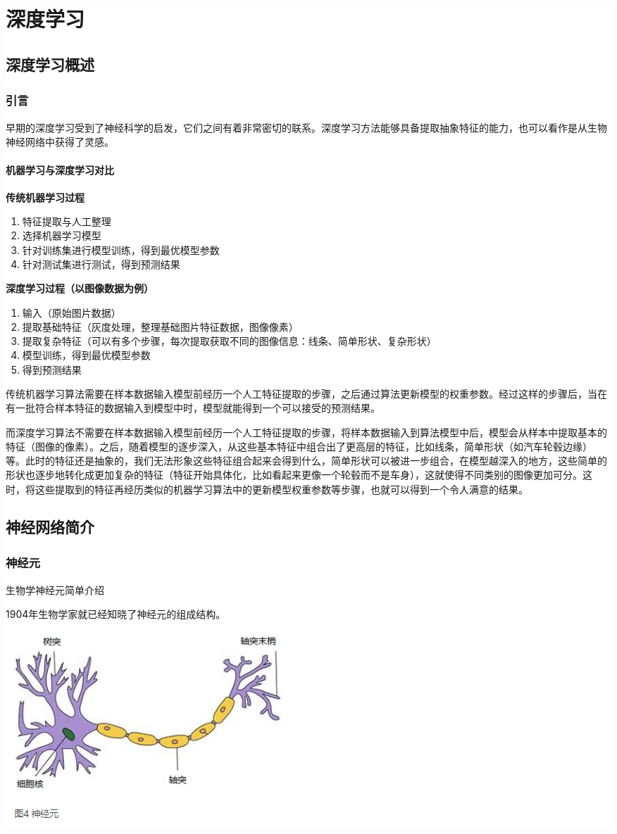 # 深度学习



## 深度学习概述

### 引言

早期的深度学习受到了神经科学的启发，它们之间有着非常密切的联系。深度学习方法能够具备提取抽象特征的能力，也可以看作是从生物神经网络中获得了灵感。

#### 机器学习与深度学习对比

**传统机器学习过程**

1. 特征提取与人工整理
2. 选择机器学习模型
3. 针对训练集进行模型训练，得到最优模型参数
4. 针对测试集进行测试，得到预测结果

**深度学习过程（以图像数据为例）**

1. 输入（原始图片数据）
2. 提取基础特征（灰度处理，整理基础图片特征数据，图像像素）
3. 提取复杂特征（可以有多个步骤，每次提取获取不同的图像信息：线条、简单形状、复杂形状）
4. 模型训练，得到最优模型参数      
5. 得到预测结果

传统机器学习算法需要在样本数据输入模型前经历一个人工特征提取的步骤，之后通过算法更新模型的权重参数。经过这样的步骤后，当在有一批符合样本特征的数据输入到模型中时，模型就能得到一个可以接受的预测结果。

而深度学习算法不需要在样本数据输入模型前经历一个人工特征提取的步骤，将样本数据输入到算法模型中后，模型会从样本中提取基本的特征（图像的像素）。之后，随着模型的逐步深入，从这些基本特征中组合出了更高层的特征，比如线条，简单形状（如汽车轮毂边缘）等。此时的特征还是抽象的，我们无法形象这些特征组合起来会得到什么，简单形状可以被进一步组合，在模型越深入的地方，这些简单的形状也逐步地转化成更加复杂的特征（特征开始具体化，比如看起来更像一个轮毂而不是车身），这就使得不同类别的图像更加可分。这时，将这些提取到的特征再经历类似的机器学习算法中的更新模型权重参数等步骤，也就可以得到一个令人满意的结果。

## 神经网络简介

### 神经元

生物学神经元简单介绍

1904年生物学家就已经知晓了神经元的组成结构。

![img](images\clip_image001.png)
